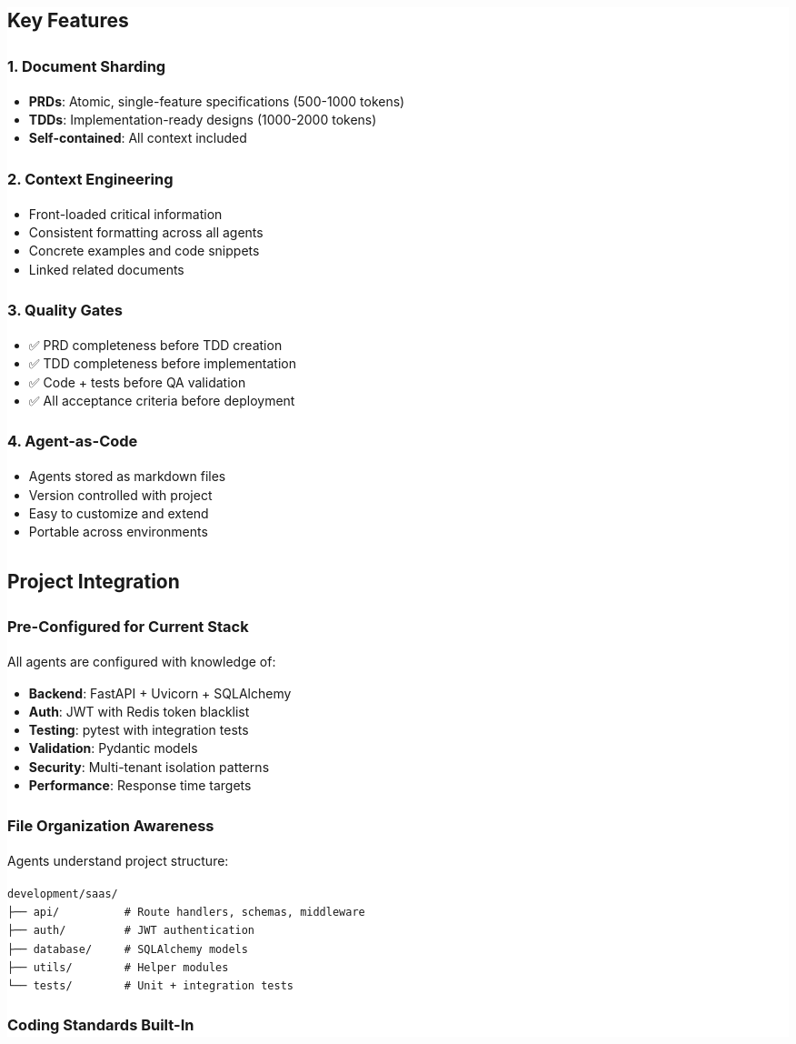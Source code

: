 ## Key Features

### 1. Document Sharding
- **PRDs**: Atomic, single-feature specifications (500-1000 tokens)
- **TDDs**: Implementation-ready designs (1000-2000 tokens)
- **Self-contained**: All context included

### 2. Context Engineering
- Front-loaded critical information
- Consistent formatting across all agents
- Concrete examples and code snippets
- Linked related documents

### 3. Quality Gates
- ✅ PRD completeness before TDD creation
- ✅ TDD completeness before implementation
- ✅ Code + tests before QA validation
- ✅ All acceptance criteria before deployment

### 4. Agent-as-Code
- Agents stored as markdown files
- Version controlled with project
- Easy to customize and extend
- Portable across environments

## Project Integration

### Pre-Configured for Current Stack

All agents are configured with knowledge of:
- **Backend**: FastAPI + Uvicorn + SQLAlchemy
- **Auth**: JWT with Redis token blacklist
- **Testing**: pytest with integration tests
- **Validation**: Pydantic models
- **Security**: Multi-tenant isolation patterns
- **Performance**: Response time targets

### File Organization Awareness

Agents understand project structure:
```
development/saas/
├── api/          # Route handlers, schemas, middleware
├── auth/         # JWT authentication
├── database/     # SQLAlchemy models
├── utils/        # Helper modules
└── tests/        # Unit + integration tests
```

### Coding Standards Built-In
